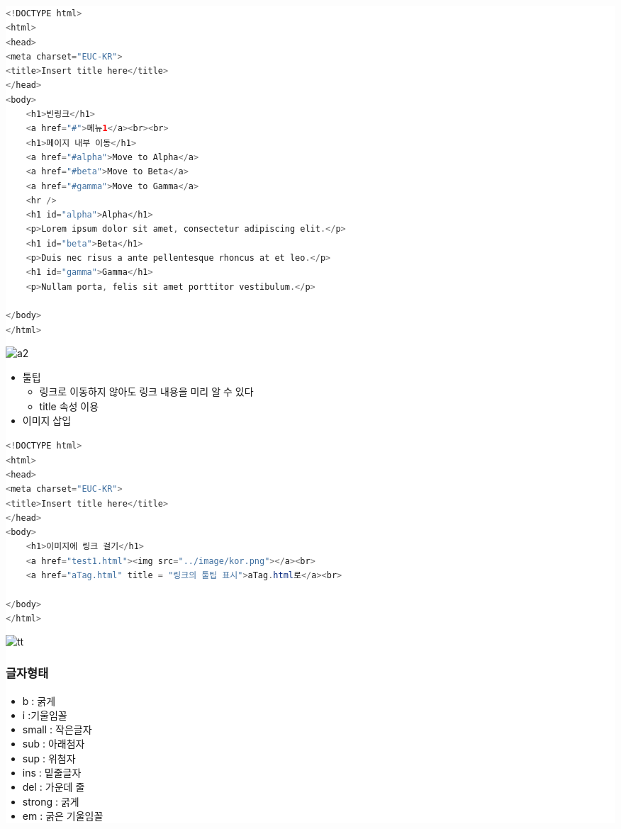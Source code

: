 ```java
<!DOCTYPE html>
<html>
<head>
<meta charset="EUC-KR">
<title>Insert title here</title>
</head>
<body>
	<h1>빈링크</h1>
	<a href="#">메뉴1</a><br><br>
	<h1>페이지 내부 이동</h1>
	<a href="#alpha">Move to Alpha</a>
	<a href="#beta">Move to Beta</a>
	<a href="#gamma">Move to Gamma</a>
	<hr />
	<h1 id="alpha">Alpha</h1>
	<p>Lorem ipsum dolor sit amet, consectetur adipiscing elit.</p>
	<h1 id="beta">Beta</h1>
	<p>Duis nec risus a ante pellentesque rhoncus at et leo.</p>
	<h1 id="gamma">Gamma</h1>
	<p>Nullam porta, felis sit amet porttitor vestibulum.</p>

</body>
</html>
```
![a2](https://user-images.githubusercontent.com/99188096/163748189-b0d029b1-ea83-4691-a6fc-715969fa79ec.JPG)   

- 툴팁
	- 링크로 이동하지 않아도 링크 내용을 미리 알 수 있다
	- title 속성 이용
- 이미지 삽입   

```java
<!DOCTYPE html>
<html>
<head>
<meta charset="EUC-KR">
<title>Insert title here</title>
</head>
<body>
	<h1>이미지에 링크 걸기</h1>
	<a href="test1.html"><img src="../image/kor.png"></a><br>
	<a href="aTag.html" title = "링크의 툴팁 표시">aTag.html로</a><br>

</body>
</html>
```
![tt](https://user-images.githubusercontent.com/99188096/163749091-f4ff2113-ce69-4da1-a820-57043518dab1.png)   

### 글자형태
- b : 굵게
- i :기울임꼴
- small : 작은글자
- sub : 아래첨자
- sup : 위첨자
- ins : 밑줄글자
- del : 가운데 줄   
- strong : 굵게
- em : 굵은 기울임꼴
